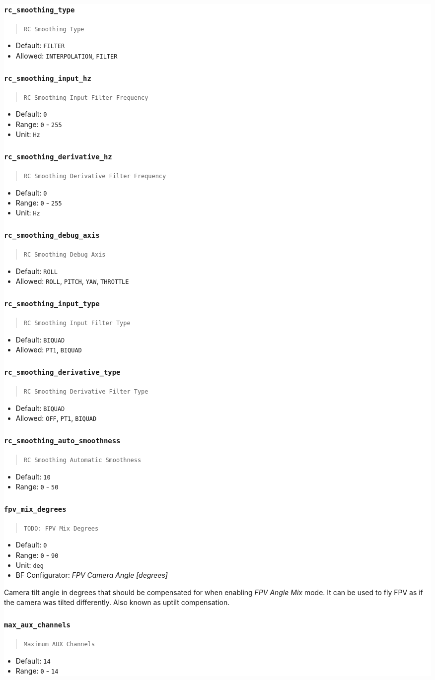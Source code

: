 ### `rc_smoothing_type`
> `RC Smoothing Type`
- Default: `FILTER`
- Allowed: `INTERPOLATION`, `FILTER`

### `rc_smoothing_input_hz`
> `RC Smoothing Input Filter Frequency`
- Default: `0`
- Range: `0` - `255`
- Unit: `Hz`

### `rc_smoothing_derivative_hz`
> `RC Smoothing Derivative Filter Frequency`
- Default: `0`
- Range: `0` - `255`
- Unit: `Hz`

### `rc_smoothing_debug_axis`
> `RC Smoothing Debug Axis`
- Default: `ROLL`
- Allowed: `ROLL`, `PITCH`, `YAW`, `THROTTLE`

### `rc_smoothing_input_type`
> `RC Smoothing Input Filter Type`
- Default: `BIQUAD`
- Allowed: `PT1`, `BIQUAD`

### `rc_smoothing_derivative_type`
> `RC Smoothing Derivative Filter Type`
- Default: `BIQUAD`
- Allowed: `OFF`, `PT1`, `BIQUAD`

### `rc_smoothing_auto_smoothness`
> `RC Smoothing Automatic Smoothness`
- Default: `10`
- Range: `0` - `50`

### `fpv_mix_degrees`
> `TODO: FPV Mix Degrees`
- Default: `0`
- Range: `0` - `90`
- Unit: `deg`
- BF Configurator: *FPV Camera Angle [degrees]*

Camera tilt angle in degrees that should be compensated for when enabling *FPV Angle Mix* mode. It can be used to fly FPV as if the camera was tilted differently. Also known as uptilt compensation.

### `max_aux_channels`
> `Maximum AUX Channels`
- Default: `14`
- Range: `0` - `14`
